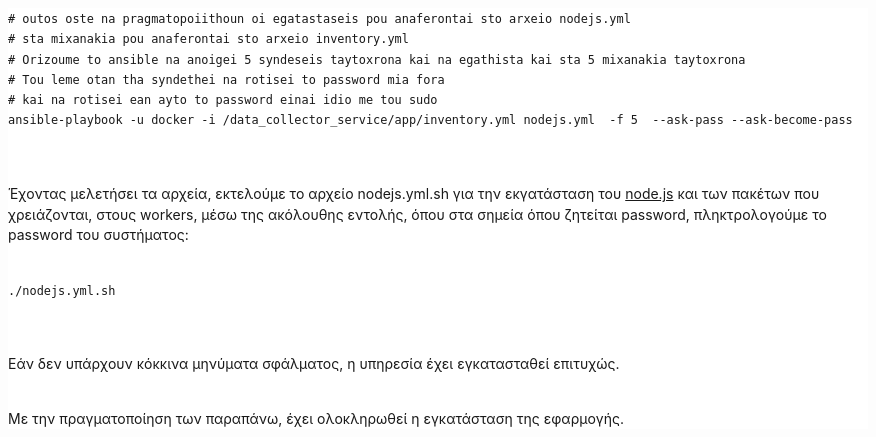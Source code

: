 ```
# outos oste na pragmatopoiithoun oi egatastaseis pou anaferontai sto arxeio nodejs.yml 
# sta mixanakia pou anaferontai sto arxeio inventory.yml
# Orizoume to ansible na anoigei 5 syndeseis taytoxrona kai na egathista kai sta 5 mixanakia taytoxrona
# Tou leme otan tha syndethei na rotisei to password mia fora 
# kai na rotisei ean ayto to password einai idio me tou sudo
ansible-playbook -u docker -i /data_collector_service/app/inventory.yml nodejs.yml  -f 5  --ask-pass --ask-become-pass

```
<br/><br/>
Έχοντας μελετήσει τα αρχεία, εκτελούμε το αρχείο nodejs.yml.sh για την εκγατάσταση του [node.js](https://nodejs.org/en/) και των πακέτων που χρειάζονται, στους workers, μέσω της ακόλουθης εντολής, όπου στα σημεία όπου ζητείται password, πληκτρολογούμε το password του συστήματος:
<br/><br/>
```
./nodejs.yml.sh
```
<br/><br/>
Εάν δεν υπάρχουν κόκκινα μηνύματα σφάλματος, η υπηρεσία έχει εγκατασταθεί επιτυχώς.
<br/><br/>

Με την πραγματοποίηση των παραπάνω, έχει ολοκληρωθεί η εγκατάσταση της εφαρμογής.
